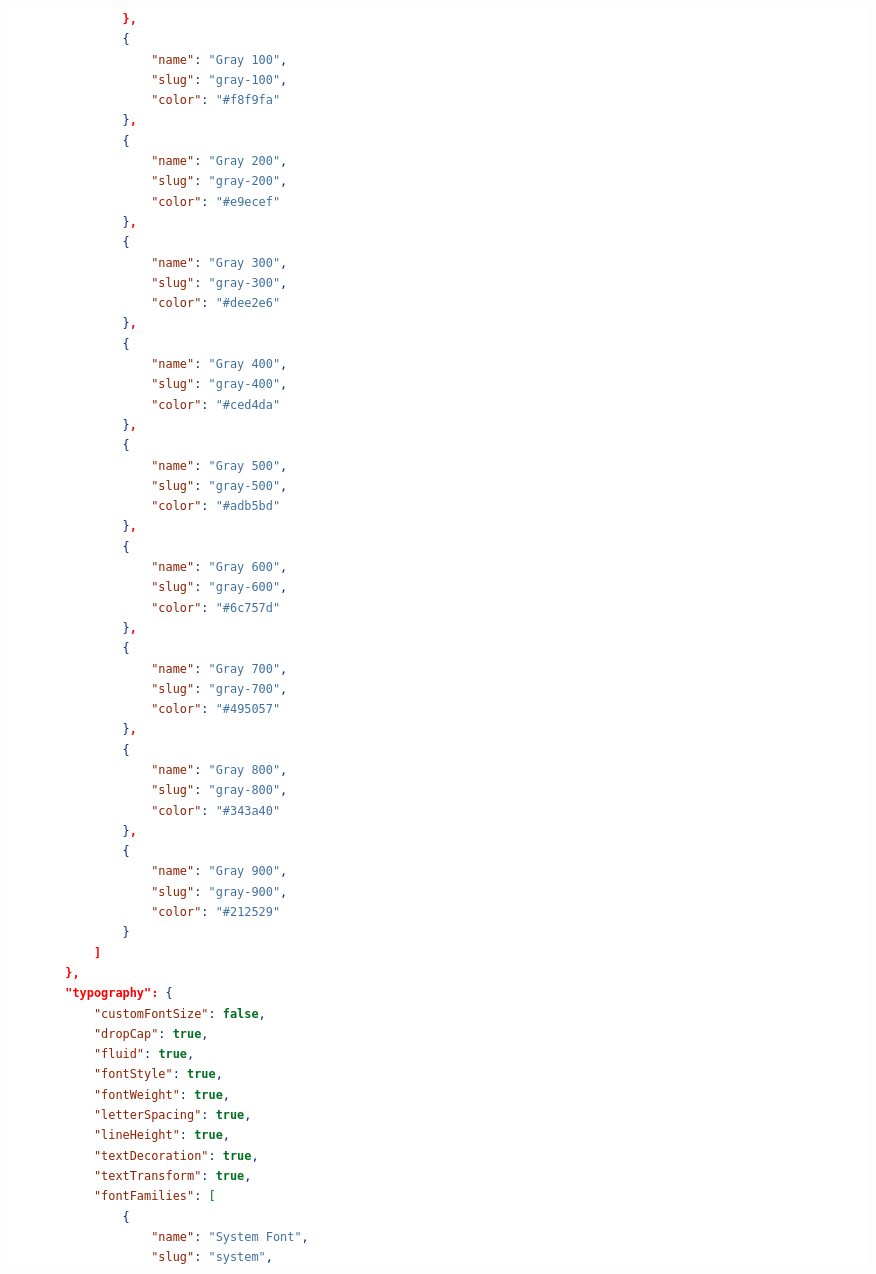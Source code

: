 ```json
                },
                {
                    "name": "Gray 100",
                    "slug": "gray-100",
                    "color": "#f8f9fa"
                },
                {
                    "name": "Gray 200",
                    "slug": "gray-200",
                    "color": "#e9ecef"
                },
                {
                    "name": "Gray 300",
                    "slug": "gray-300",
                    "color": "#dee2e6"
                },
                {
                    "name": "Gray 400",
                    "slug": "gray-400",
                    "color": "#ced4da"
                },
                {
                    "name": "Gray 500",
                    "slug": "gray-500",
                    "color": "#adb5bd"
                },
                {
                    "name": "Gray 600",
                    "slug": "gray-600",
                    "color": "#6c757d"
                },
                {
                    "name": "Gray 700",
                    "slug": "gray-700",
                    "color": "#495057"
                },
                {
                    "name": "Gray 800",
                    "slug": "gray-800",
                    "color": "#343a40"
                },
                {
                    "name": "Gray 900",
                    "slug": "gray-900",
                    "color": "#212529"
                }
            ]
        },
        "typography": {
            "customFontSize": false,
            "dropCap": true,
            "fluid": true,
            "fontStyle": true,
            "fontWeight": true,
            "letterSpacing": true,
            "lineHeight": true,
            "textDecoration": true,
            "textTransform": true,
            "fontFamilies": [
                {
                    "name": "System Font",
                    "slug": "system",
```